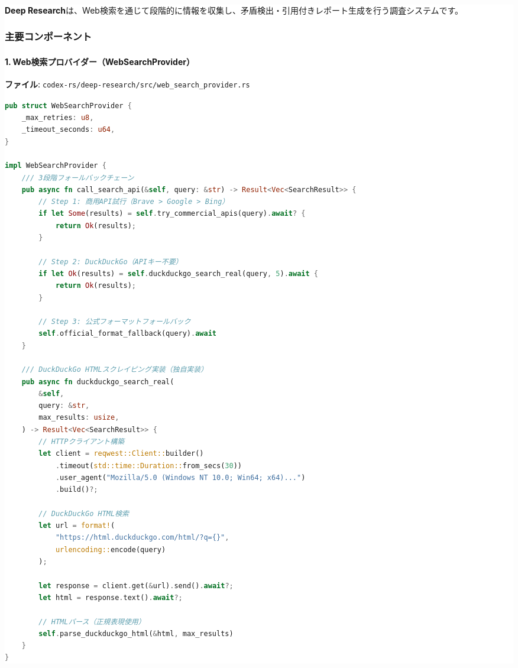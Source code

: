 **Deep Research**は、Web検索を通じて段階的に情報を収集し、矛盾検出・引用付きレポート生成を行う調査システムです。

### 主要コンポーネント

#### 1. Web検索プロバイダー（WebSearchProvider）

**ファイル**: `codex-rs/deep-research/src/web_search_provider.rs`

```rust
pub struct WebSearchProvider {
    _max_retries: u8,
    _timeout_seconds: u64,
}

impl WebSearchProvider {
    /// 3段階フォールバックチェーン
    pub async fn call_search_api(&self, query: &str) -> Result<Vec<SearchResult>> {
        // Step 1: 商用API試行（Brave > Google > Bing）
        if let Some(results) = self.try_commercial_apis(query).await? {
            return Ok(results);
        }
        
        // Step 2: DuckDuckGo（APIキー不要）
        if let Ok(results) = self.duckduckgo_search_real(query, 5).await {
            return Ok(results);
        }
        
        // Step 3: 公式フォーマットフォールバック
        self.official_format_fallback(query).await
    }
    
    /// DuckDuckGo HTMLスクレイピング実装（独自実装）
    pub async fn duckduckgo_search_real(
        &self,
        query: &str,
        max_results: usize,
    ) -> Result<Vec<SearchResult>> {
        // HTTPクライアント構築
        let client = reqwest::Client::builder()
            .timeout(std::time::Duration::from_secs(30))
            .user_agent("Mozilla/5.0 (Windows NT 10.0; Win64; x64)...")
            .build()?;
        
        // DuckDuckGo HTML検索
        let url = format!(
            "https://html.duckduckgo.com/html/?q={}",
            urlencoding::encode(query)
        );
        
        let response = client.get(&url).send().await?;
        let html = response.text().await?;
        
        // HTMLパース（正規表現使用）
        self.parse_duckduckgo_html(&html, max_results)
    }
}
```
